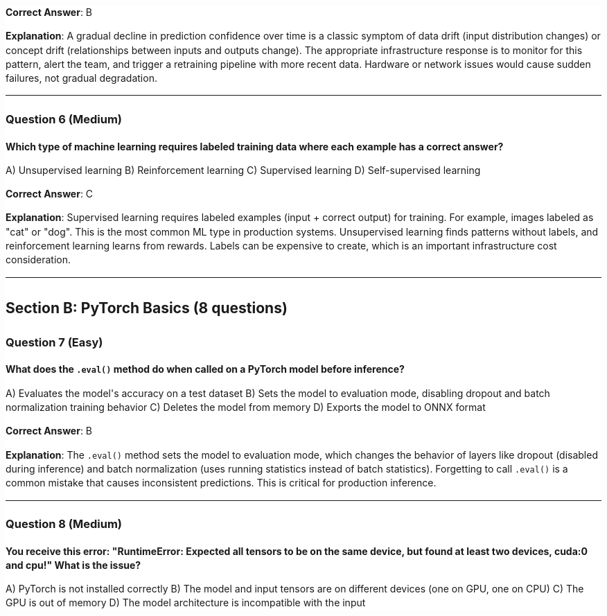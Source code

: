 **Correct Answer**: B

**Explanation**: A gradual decline in prediction confidence over time is a classic symptom of data drift (input distribution changes) or concept drift (relationships between inputs and outputs change). The appropriate infrastructure response is to monitor for this pattern, alert the team, and trigger a retraining pipeline with more recent data. Hardware or network issues would cause sudden failures, not gradual degradation.

---

### Question 6 (Medium)
**Which type of machine learning requires labeled training data where each example has a correct answer?**

A) Unsupervised learning
B) Reinforcement learning
C) Supervised learning
D) Self-supervised learning

**Correct Answer**: C

**Explanation**: Supervised learning requires labeled examples (input + correct output) for training. For example, images labeled as "cat" or "dog". This is the most common ML type in production systems. Unsupervised learning finds patterns without labels, and reinforcement learning learns from rewards. Labels can be expensive to create, which is an important infrastructure cost consideration.

---

## Section B: PyTorch Basics (8 questions)

### Question 7 (Easy)
**What does the `.eval()` method do when called on a PyTorch model before inference?**

A) Evaluates the model's accuracy on a test dataset
B) Sets the model to evaluation mode, disabling dropout and batch normalization training behavior
C) Deletes the model from memory
D) Exports the model to ONNX format

**Correct Answer**: B

**Explanation**: The `.eval()` method sets the model to evaluation mode, which changes the behavior of layers like dropout (disabled during inference) and batch normalization (uses running statistics instead of batch statistics). Forgetting to call `.eval()` is a common mistake that causes inconsistent predictions. This is critical for production inference.

---

### Question 8 (Medium)
**You receive this error: "RuntimeError: Expected all tensors to be on the same device, but found at least two devices, cuda:0 and cpu!" What is the issue?**

A) PyTorch is not installed correctly
B) The model and input tensors are on different devices (one on GPU, one on CPU)
C) The GPU is out of memory
D) The model architecture is incompatible with the input
